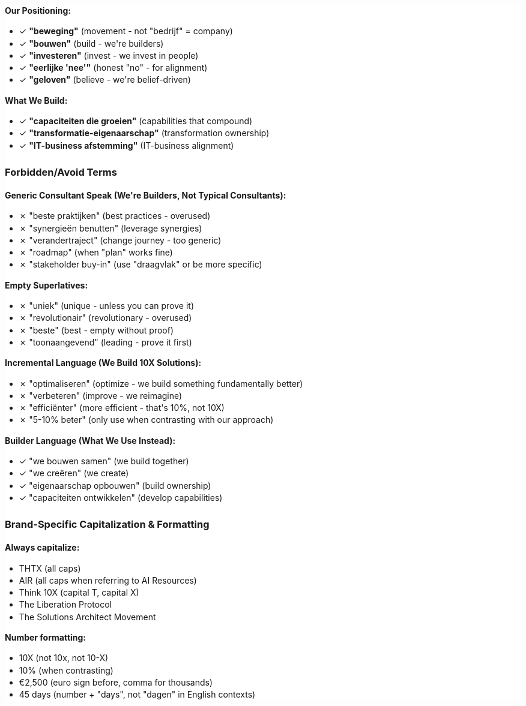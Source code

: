 **Our Positioning:**
- ✓ **"beweging"** (movement - not "bedrijf" = company)
- ✓ **"bouwen"** (build - we're builders)
- ✓ **"investeren"** (invest - we invest in people)
- ✓ **"eerlijke 'nee'"** (honest "no" - for alignment)
- ✓ **"geloven"** (believe - we're belief-driven)

**What We Build:**
- ✓ **"capaciteiten die groeien"** (capabilities that compound)
- ✓ **"transformatie-eigenaarschap"** (transformation ownership)
- ✓ **"IT-business afstemming"** (IT-business alignment)

### Forbidden/Avoid Terms

**Generic Consultant Speak (We're Builders, Not Typical Consultants):**
- ✗ "beste praktijken" (best practices - overused)
- ✗ "synergieën benutten" (leverage synergies)
- ✗ "verandertraject" (change journey - too generic)
- ✗ "roadmap" (when "plan" works fine)
- ✗ "stakeholder buy-in" (use "draagvlak" or be more specific)

**Empty Superlatives:**
- ✗ "uniek" (unique - unless you can prove it)
- ✗ "revolutionair" (revolutionary - overused)
- ✗ "beste" (best - empty without proof)
- ✗ "toonaangevend" (leading - prove it first)

**Incremental Language (We Build 10X Solutions):**
- ✗ "optimaliseren" (optimize - we build something fundamentally better)
- ✗ "verbeteren" (improve - we reimagine)
- ✗ "efficiënter" (more efficient - that's 10%, not 10X)
- ✗ "5-10% beter" (only use when contrasting with our approach)

**Builder Language (What We Use Instead):**
- ✓ "we bouwen samen" (we build together)
- ✓ "we creëren" (we create)
- ✓ "eigenaarschap opbouwen" (build ownership)
- ✓ "capaciteiten ontwikkelen" (develop capabilities)

### Brand-Specific Capitalization & Formatting

**Always capitalize:**
- THTX (all caps)
- AIR (all caps when referring to AI Resources)
- Think 10X (capital T, capital X)
- The Liberation Protocol
- The Solutions Architect Movement

**Number formatting:**
- 10X (not 10x, not 10-X)
- 10% (when contrasting)
- €2,500 (euro sign before, comma for thousands)
- 45 days (number + "days", not "dagen" in English contexts)
